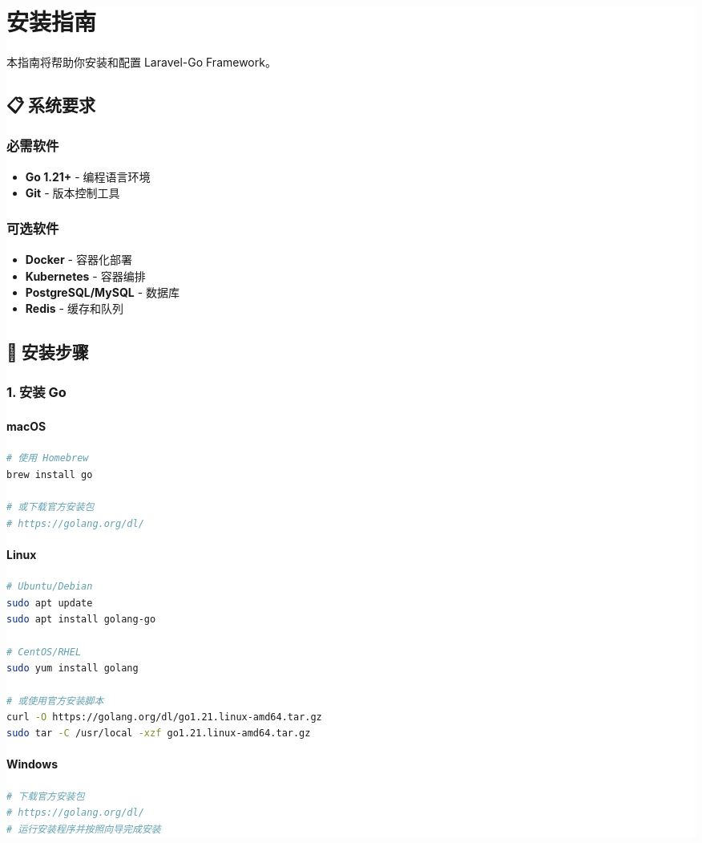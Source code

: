 # 安装指南

本指南将帮助你安装和配置 Laravel-Go Framework。

## 📋 系统要求

### 必需软件

- **Go 1.21+** - 编程语言环境
- **Git** - 版本控制工具

### 可选软件

- **Docker** - 容器化部署
- **Kubernetes** - 容器编排
- **PostgreSQL/MySQL** - 数据库
- **Redis** - 缓存和队列

## 🚀 安装步骤

### 1. 安装 Go

#### macOS

```bash
# 使用 Homebrew
brew install go

# 或下载官方安装包
# https://golang.org/dl/
```

#### Linux

```bash
# Ubuntu/Debian
sudo apt update
sudo apt install golang-go

# CentOS/RHEL
sudo yum install golang

# 或使用官方安装脚本
curl -O https://golang.org/dl/go1.21.linux-amd64.tar.gz
sudo tar -C /usr/local -xzf go1.21.linux-amd64.tar.gz
```

#### Windows

```bash
# 下载官方安装包
# https://golang.org/dl/
# 运行安装程序并按照向导完成安装
```
